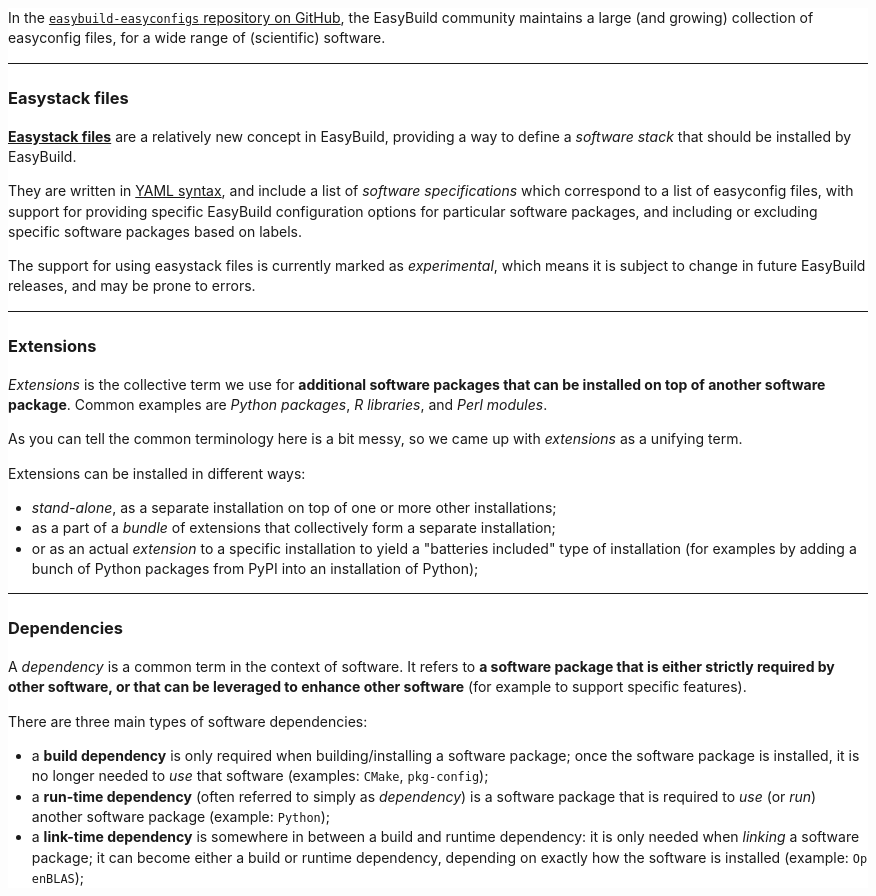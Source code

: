 In the [``easybuild-easyconfigs`` repository on GitHub](https://github.com/easybuilders/easybuild-easyconfigs),
the EasyBuild community maintains a large (and growing) collection of easyconfig files, for a wide range of
(scientific) software.

---

### Easystack files

[**Easystack files**](https://docs.easybuild.io/en/latest/Easystack-files.html)
are a relatively new concept in EasyBuild, providing a way to define a *software stack*
that should be installed by EasyBuild.

They are written in [YAML syntax](https://yaml.org/), and include a list of *software specifications*
which correspond to a list of easyconfig files, with support for providing specific EasyBuild
configuration options for particular software packages, and including or excluding specific software
packages based on labels.

The support for using easystack files is currently marked as *experimental*,
which means it is subject to change in future EasyBuild releases, and may be prone to errors.

---

### Extensions

*Extensions* is the collective term we use for **additional software packages that can be installed
on top of another software package**. Common examples are *Python packages*, *R libraries*, and *Perl modules*.

As you can tell the common terminology here is a bit messy, so we came up with *extensions* as a unifying term.

Extensions can be installed in different ways:

* *stand-alone*, as a separate installation on top of one or more other installations;
* as a part of a *bundle* of extensions that collectively form a separate installation;
* or as an actual *extension* to a specific installation to yield a "batteries included"
  type of installation (for examples by adding a bunch of Python packages from PyPI into
  an installation of Python);

---

### Dependencies

A *dependency* is a common term in the context of software. It refers to **a software
package that is either strictly required by other software, or that can be leveraged to
enhance other software** (for example to support specific features).

There are three main types of software dependencies:

* a **build dependency** is only required when building/installing a software package;
  once the software package is installed, it is no longer needed to *use* that software
  (examples: `CMake`, `pkg-config`);
* a **run-time dependency** (often referred to simply as *dependency*) is a software package that is
  required to *use* (or *run*) another software package (example: `Python`);
* a **link-time dependency** is somewhere in between a build and runtime dependency:
  it is only needed when *linking* a software package; it can become either a build or runtime
  dependency, depending on exactly how the software is installed (example: `OpenBLAS`);
